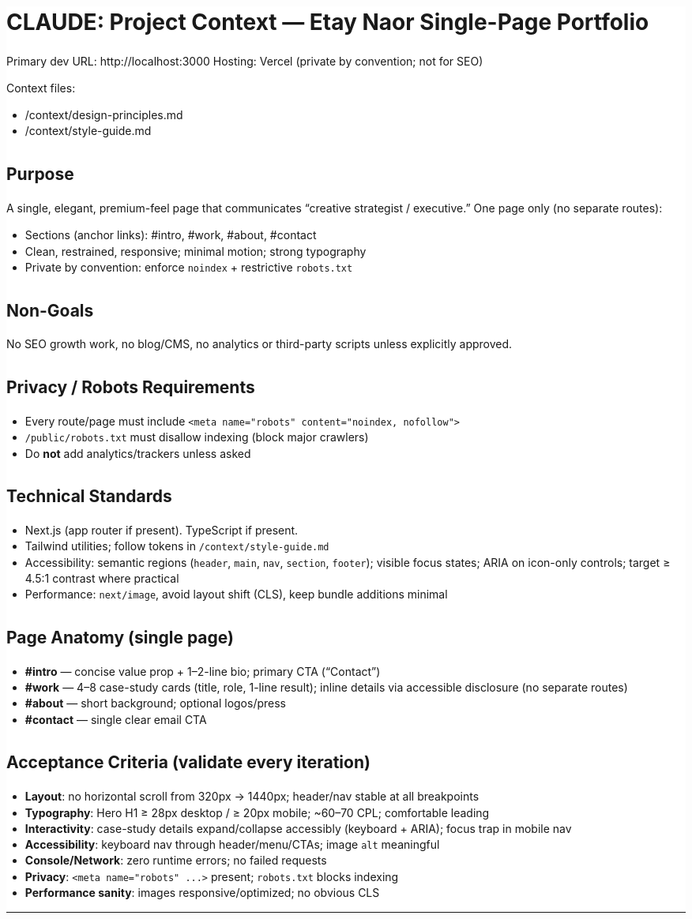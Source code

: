 # CLAUDE: Project Context — Etay Naor Single-Page Portfolio

Primary dev URL: http://localhost:3000
Hosting: Vercel (private by convention; not for SEO)

Context files:
- /context/design-principles.md
- /context/style-guide.md

## Purpose
A single, elegant, premium-feel page that communicates “creative strategist / executive.” One page only (no separate routes):
- Sections (anchor links): #intro, #work, #about, #contact
- Clean, restrained, responsive; minimal motion; strong typography
- Private by convention: enforce `noindex` + restrictive `robots.txt`

## Non-Goals
No SEO growth work, no blog/CMS, no analytics or third-party scripts unless explicitly approved.

## Privacy / Robots Requirements
- Every route/page must include `<meta name="robots" content="noindex, nofollow">`
- `/public/robots.txt` must disallow indexing (block major crawlers)
- Do **not** add analytics/trackers unless asked

## Technical Standards
- Next.js (app router if present). TypeScript if present.
- Tailwind utilities; follow tokens in `/context/style-guide.md`
- Accessibility: semantic regions (`header`, `main`, `nav`, `section`, `footer`); visible focus states; ARIA on icon-only controls; target ≥ 4.5:1 contrast where practical
- Performance: `next/image`, avoid layout shift (CLS), keep bundle additions minimal

## Page Anatomy (single page)
- **#intro** — concise value prop + 1–2-line bio; primary CTA (“Contact”)
- **#work** — 4–8 case-study cards (title, role, 1-line result); inline details via accessible disclosure (no separate routes)
- **#about** — short background; optional logos/press
- **#contact** — single clear email CTA

## Acceptance Criteria (validate every iteration)
- **Layout**: no horizontal scroll from 320px → 1440px; header/nav stable at all breakpoints
- **Typography**: Hero H1 ≥ 28px desktop / ≥ 20px mobile; ~60–70 CPL; comfortable leading
- **Interactivity**: case-study details expand/collapse accessibly (keyboard + ARIA); focus trap in mobile nav
- **Accessibility**: keyboard nav through header/menu/CTAs; image `alt` meaningful
- **Console/Network**: zero runtime errors; no failed requests
- **Privacy**: `<meta name="robots" ...>` present; `robots.txt` blocks indexing
- **Performance sanity**: images responsive/optimized; no obvious CLS

---